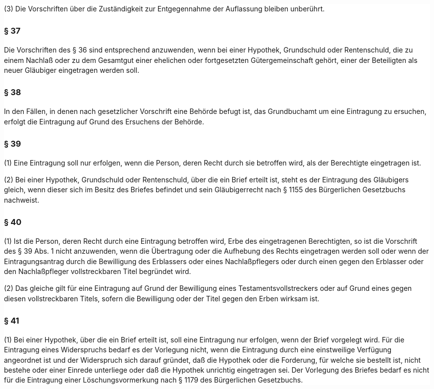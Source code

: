 


(3) Die Vorschriften über die Zuständigkeit zur Entgegennahme der
Auflassung bleiben unberührt.

### § 37

Die Vorschriften des § 36 sind entsprechend anzuwenden, wenn bei einer
Hypothek, Grundschuld oder Rentenschuld, die zu einem Nachlaß oder zu
dem Gesamtgut einer ehelichen oder fortgesetzten Gütergemeinschaft
gehört, einer der Beteiligten als neuer Gläubiger eingetragen werden
soll.

### § 38

In den Fällen, in denen nach gesetzlicher Vorschrift eine Behörde
befugt ist, das Grundbuchamt um eine Eintragung zu ersuchen, erfolgt
die Eintragung auf Grund des Ersuchens der Behörde.

### § 39

(1) Eine Eintragung soll nur erfolgen, wenn die Person, deren Recht
durch sie betroffen wird, als der Berechtigte eingetragen ist.

(2) Bei einer Hypothek, Grundschuld oder Rentenschuld, über die ein
Brief erteilt ist, steht es der Eintragung des Gläubigers gleich, wenn
dieser sich im Besitz des Briefes befindet und sein Gläubigerrecht
nach § 1155 des Bürgerlichen Gesetzbuchs nachweist.

### § 40

(1) Ist die Person, deren Recht durch eine Eintragung betroffen wird,
Erbe des eingetragenen Berechtigten, so ist die Vorschrift des § 39
Abs. 1 nicht anzuwenden, wenn die Übertragung oder die Aufhebung des
Rechts eingetragen werden soll oder wenn der Eintragungsantrag durch
die Bewilligung des Erblassers oder eines Nachlaßpflegers oder durch
einen gegen den Erblasser oder den Nachlaßpfleger vollstreckbaren
Titel begründet wird.

(2) Das gleiche gilt für eine Eintragung auf Grund der Bewilligung
eines Testamentsvollstreckers oder auf Grund eines gegen diesen
vollstreckbaren Titels, sofern die Bewilligung oder der Titel gegen
den Erben wirksam ist.

### § 41

(1) Bei einer Hypothek, über die ein Brief erteilt ist, soll eine
Eintragung nur erfolgen, wenn der Brief vorgelegt wird. Für die
Eintragung eines Widerspruchs bedarf es der Vorlegung nicht, wenn die
Eintragung durch eine einstweilige Verfügung angeordnet ist und der
Widerspruch sich darauf gründet, daß die Hypothek oder die Forderung,
für welche sie bestellt ist, nicht bestehe oder einer Einrede
unterliege oder daß die Hypothek unrichtig eingetragen sei. Der
Vorlegung des Briefes bedarf es nicht für die Eintragung einer
Löschungsvormerkung nach § 1179 des Bürgerlichen Gesetzbuchs.
